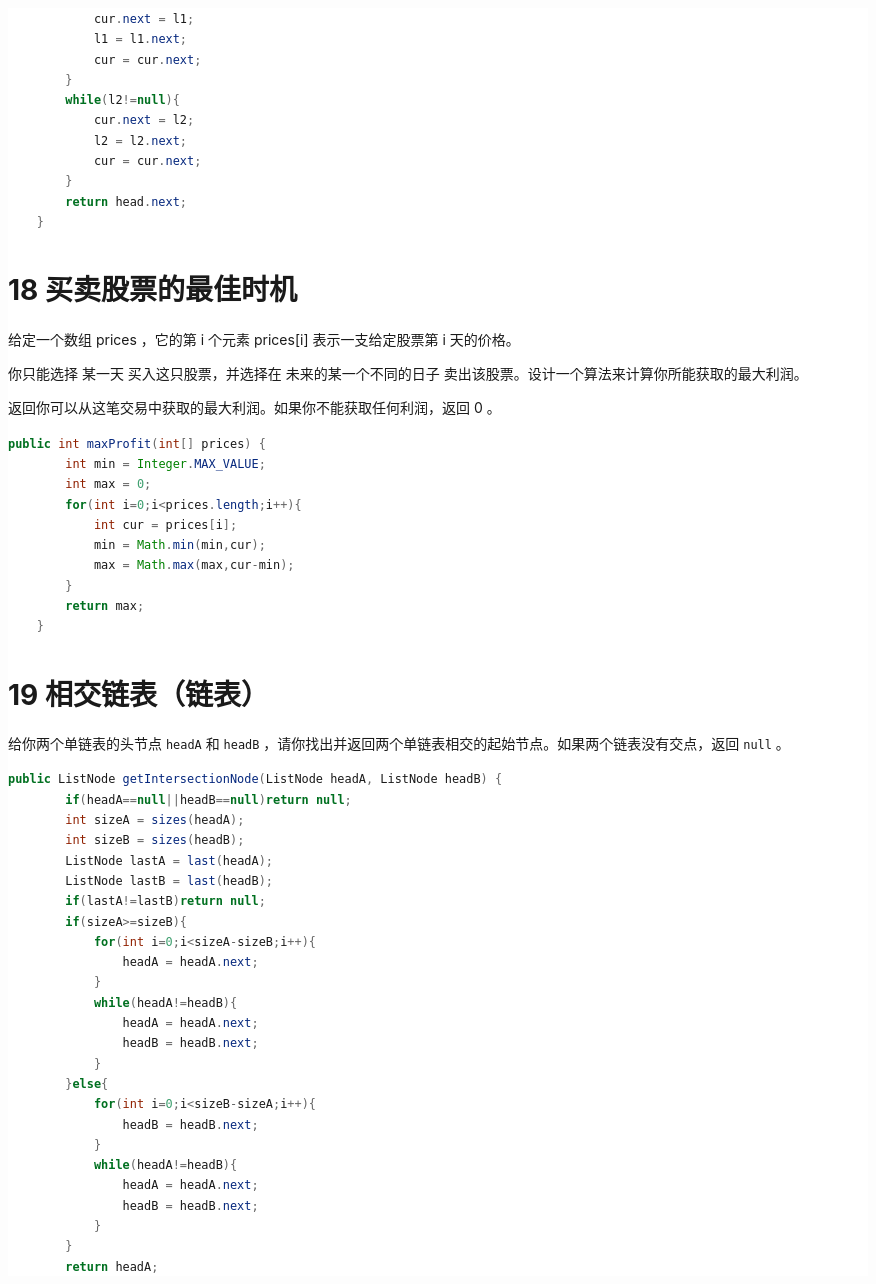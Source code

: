 ```java
            cur.next = l1;
            l1 = l1.next;
            cur = cur.next;
        }
        while(l2!=null){
            cur.next = l2;
            l2 = l2.next;
            cur = cur.next;
        }
        return head.next;
    }
```

# 18 买卖股票的最佳时机

给定一个数组 prices ，它的第 i 个元素 prices[i] 表示一支给定股票第 i 天的价格。

你只能选择 某一天 买入这只股票，并选择在 未来的某一个不同的日子 卖出该股票。设计一个算法来计算你所能获取的最大利润。

返回你可以从这笔交易中获取的最大利润。如果你不能获取任何利润，返回 0 。

```java
public int maxProfit(int[] prices) {
        int min = Integer.MAX_VALUE;
        int max = 0;
        for(int i=0;i<prices.length;i++){
            int cur = prices[i];
            min = Math.min(min,cur);
            max = Math.max(max,cur-min);
        }
        return max;
    }
```

# 19 相交链表（链表）

给你两个单链表的头节点 `headA` 和 `headB` ，请你找出并返回两个单链表相交的起始节点。如果两个链表没有交点，返回 `null` 。

```java
public ListNode getIntersectionNode(ListNode headA, ListNode headB) {
        if(headA==null||headB==null)return null;
        int sizeA = sizes(headA);
        int sizeB = sizes(headB);
        ListNode lastA = last(headA);
        ListNode lastB = last(headB);
        if(lastA!=lastB)return null;
        if(sizeA>=sizeB){
            for(int i=0;i<sizeA-sizeB;i++){
                headA = headA.next;
            }
            while(headA!=headB){
                headA = headA.next;
                headB = headB.next;
            }
        }else{
            for(int i=0;i<sizeB-sizeA;i++){
                headB = headB.next;
            }
            while(headA!=headB){
                headA = headA.next;
                headB = headB.next;
            }
        }
        return headA;
```